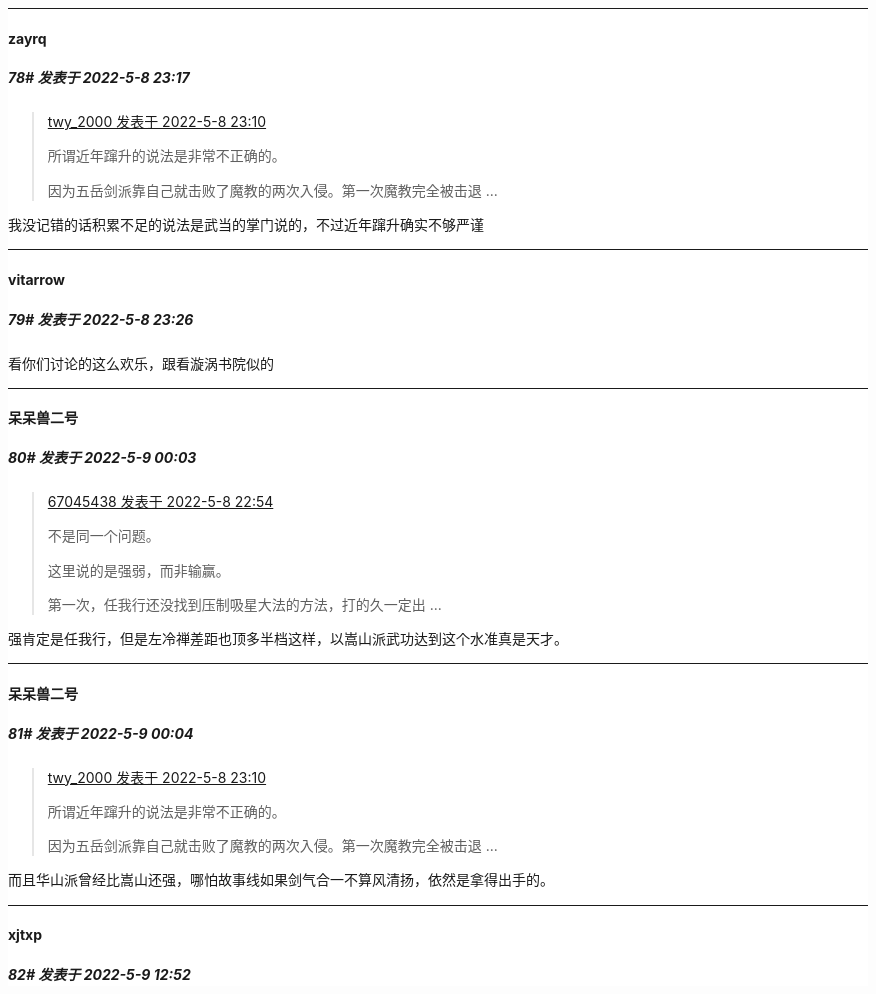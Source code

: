 *****

####  zayrq  
##### 78#       发表于 2022-5-8 23:17

<blockquote><a href="httphttps://bbs.saraba1st.com/2b/forum.php?mod=redirect&amp;goto=findpost&amp;pid=55745813&amp;ptid=2068321" target="_blank">twy_2000 发表于 2022-5-8 23:10</a>

所谓近年蹿升的说法是非常不正确的。

因为五岳剑派靠自己就击败了魔教的两次入侵。第一次魔教完全被击退 ...</blockquote>
我没记错的话积累不足的说法是武当的掌门说的，不过近年蹿升确实不够严谨



*****

####  vitarrow  
##### 79#       发表于 2022-5-8 23:26

看你们讨论的这么欢乐，跟看漩涡书院似的



*****

####  呆呆兽二号  
##### 80#       发表于 2022-5-9 00:03

<blockquote><a href="httphttps://bbs.saraba1st.com/2b/forum.php?mod=redirect&amp;goto=findpost&amp;pid=55745555&amp;ptid=2068321" target="_blank">67045438 发表于 2022-5-8 22:54</a>

不是同一个问题。

这里说的是强弱，而非输赢。

第一次，任我行还没找到压制吸星大法的方法，打的久一定出 ...</blockquote>
强肯定是任我行，但是左冷禅差距也顶多半档这样，以嵩山派武功达到这个水准真是天才。

*****

####  呆呆兽二号  
##### 81#       发表于 2022-5-9 00:04

<blockquote><a href="httphttps://bbs.saraba1st.com/2b/forum.php?mod=redirect&amp;goto=findpost&amp;pid=55745813&amp;ptid=2068321" target="_blank">twy_2000 发表于 2022-5-8 23:10</a>

所谓近年蹿升的说法是非常不正确的。

因为五岳剑派靠自己就击败了魔教的两次入侵。第一次魔教完全被击退 ...</blockquote>
而且华山派曾经比嵩山还强，哪怕故事线如果剑气合一不算风清扬，依然是拿得出手的。



*****

####  xjtxp  
##### 82#       发表于 2022-5-9 12:52

